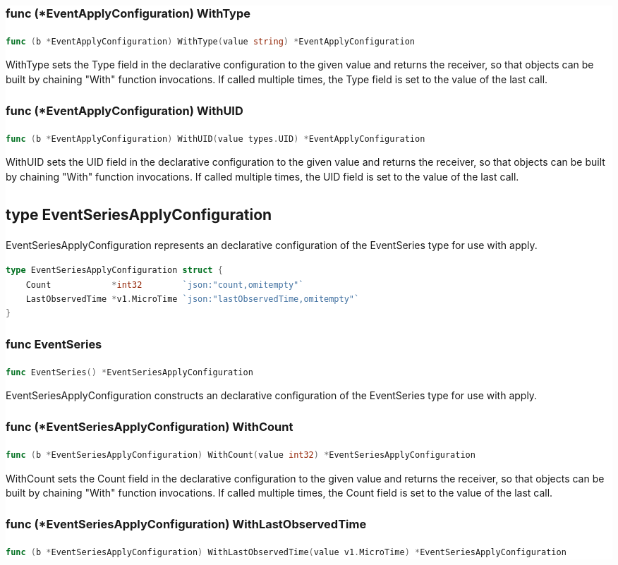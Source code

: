 ### func \(\*EventApplyConfiguration\) WithType

```go
func (b *EventApplyConfiguration) WithType(value string) *EventApplyConfiguration
```

WithType sets the Type field in the declarative configuration to the given value and returns the receiver, so that objects can be built by chaining "With" function invocations. If called multiple times, the Type field is set to the value of the last call.

### func \(\*EventApplyConfiguration\) WithUID

```go
func (b *EventApplyConfiguration) WithUID(value types.UID) *EventApplyConfiguration
```

WithUID sets the UID field in the declarative configuration to the given value and returns the receiver, so that objects can be built by chaining "With" function invocations. If called multiple times, the UID field is set to the value of the last call.

## type EventSeriesApplyConfiguration

EventSeriesApplyConfiguration represents an declarative configuration of the EventSeries type for use with apply.

```go
type EventSeriesApplyConfiguration struct {
    Count            *int32        `json:"count,omitempty"`
    LastObservedTime *v1.MicroTime `json:"lastObservedTime,omitempty"`
}
```

### func EventSeries

```go
func EventSeries() *EventSeriesApplyConfiguration
```

EventSeriesApplyConfiguration constructs an declarative configuration of the EventSeries type for use with apply.

### func \(\*EventSeriesApplyConfiguration\) WithCount

```go
func (b *EventSeriesApplyConfiguration) WithCount(value int32) *EventSeriesApplyConfiguration
```

WithCount sets the Count field in the declarative configuration to the given value and returns the receiver, so that objects can be built by chaining "With" function invocations. If called multiple times, the Count field is set to the value of the last call.

### func \(\*EventSeriesApplyConfiguration\) WithLastObservedTime

```go
func (b *EventSeriesApplyConfiguration) WithLastObservedTime(value v1.MicroTime) *EventSeriesApplyConfiguration
```
